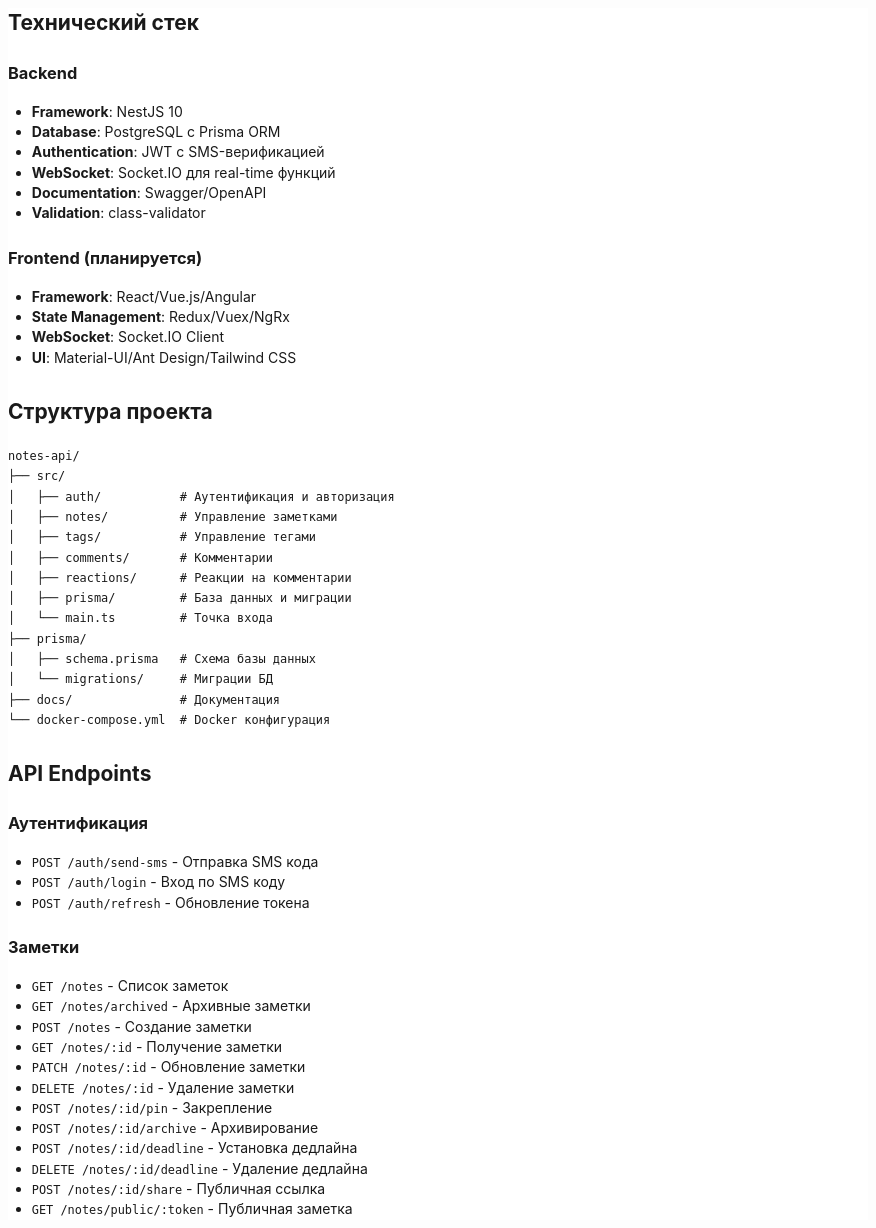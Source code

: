 ## Технический стек

### Backend

- **Framework**: NestJS 10
- **Database**: PostgreSQL с Prisma ORM
- **Authentication**: JWT с SMS-верификацией
- **WebSocket**: Socket.IO для real-time функций
- **Documentation**: Swagger/OpenAPI
- **Validation**: class-validator

### Frontend (планируется)

- **Framework**: React/Vue.js/Angular
- **State Management**: Redux/Vuex/NgRx
- **WebSocket**: Socket.IO Client
- **UI**: Material-UI/Ant Design/Tailwind CSS

## Структура проекта

```
notes-api/
├── src/
│   ├── auth/           # Аутентификация и авторизация
│   ├── notes/          # Управление заметками
│   ├── tags/           # Управление тегами
│   ├── comments/       # Комментарии
│   ├── reactions/      # Реакции на комментарии
│   ├── prisma/         # База данных и миграции
│   └── main.ts         # Точка входа
├── prisma/
│   ├── schema.prisma   # Схема базы данных
│   └── migrations/     # Миграции БД
├── docs/               # Документация
└── docker-compose.yml  # Docker конфигурация
```

## API Endpoints

### Аутентификация

- `POST /auth/send-sms` - Отправка SMS кода
- `POST /auth/login` - Вход по SMS коду
- `POST /auth/refresh` - Обновление токена

### Заметки

- `GET /notes` - Список заметок
- `GET /notes/archived` - Архивные заметки
- `POST /notes` - Создание заметки
- `GET /notes/:id` - Получение заметки
- `PATCH /notes/:id` - Обновление заметки
- `DELETE /notes/:id` - Удаление заметки
- `POST /notes/:id/pin` - Закрепление
- `POST /notes/:id/archive` - Архивирование
- `POST /notes/:id/deadline` - Установка дедлайна
- `DELETE /notes/:id/deadline` - Удаление дедлайна
- `POST /notes/:id/share` - Публичная ссылка
- `GET /notes/public/:token` - Публичная заметка
